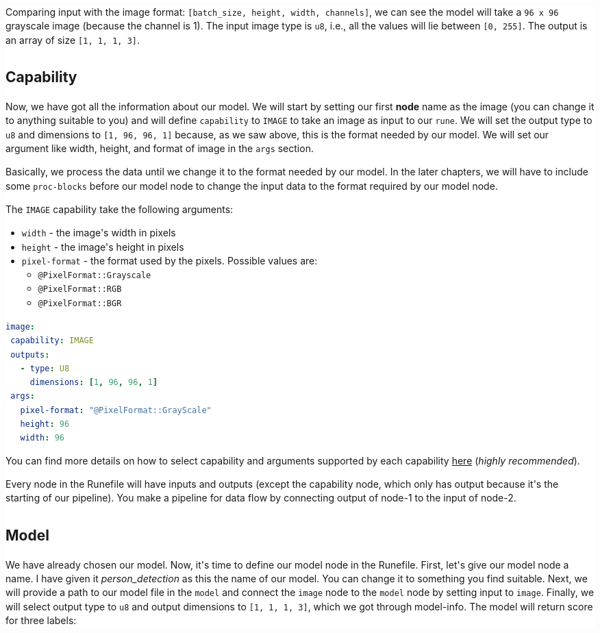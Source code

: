 Comparing input with the image format: `[batch_size, height, width, channels]`,
we can see the model will take a `96 x 96` grayscale image (because the channel
is 1). The input image type is `u8`, i.e., all the values will lie between `[0,
255]`. The output is an array of size `[1, 1, 1, 3]`.

## Capability

Now, we have got all the information about our model. We will start by setting
our first **node** name as the image (you can change it to anything suitable to
you) and will define  `capability` to `IMAGE` to take an image as input to our
`rune`. We will set the output type to `u8` and dimensions to `[1, 96, 96, 1]`
because, as we saw above, this is the format needed by our model. We will set
our argument like width, height, and format of image in the `args` section.

Basically, we process the data until we change it to the format needed by our
model. In the later chapters, we will have to include some `proc-blocks` before
our model node to change the input data to the format required by our model
node.

The `IMAGE` capability take the following arguments:

- `width` - the image's width in pixels
- `height` - the image's height in pixels
- `pixel-format` - the format used by the pixels. Possible values are:
    - `@PixelFormat::Grayscale`
    - `@PixelFormat::RGB`
    - `@PixelFormat::BGR`

```yaml
image:
 capability: IMAGE
 outputs:
   - type: U8
     dimensions: [1, 96, 96, 1]
 args:
   pixel-format: "@PixelFormat::GrayScale"
   height: 96
   width: 96
```

You can find more details on how to select capability and arguments supported by
each capability
[here](https://hotg.dev/docs/reference/runefile_yml#capabilities) (_highly
recommended_).

Every node in the Runefile will have inputs and outputs (except the capability
node, which only has output because it's the starting of our pipeline). You make
a pipeline for data flow by connecting output of node-1 to the input of node-2.

## Model

We have already chosen our model. Now, it's time to define our model node in the
Runefile. First, let's give our model node a name. I have given it
_person_detection_  as this the name of our model. You can change it to
something you find suitable. Next, we will provide a path to our model file in
the `model` and connect the `image` node to the `model` node by setting input to
`image`. Finally, we will select output type to `u8` and output dimensions to
`[1, 1, 1, 3]`, which we got through model-info. The model will return score for
three labels:


[tf-hub]: https://tfhub.dev/s?deployment-format=lite&module-type=image-classification&publisher=google
[tf-lite]: https://www.tensorflow.org/lite
[most-confident]: https://github.com/hotg-ai/proc-blocks/tree/master/most_confident_indices